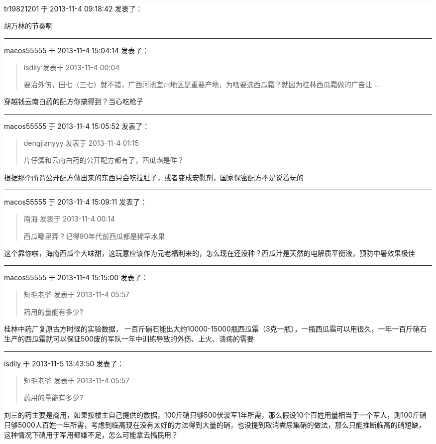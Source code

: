 tr19821201 于 2013-11-4 09:18:42 发表了：

胡万林的节奏啊

---------

macos55555 于 2013-11-4 15:04:14 发表了：

> isdily 发表于 2013-11-4 00:04
> 
> 要治外伤，田七（三七）就不错，广西河池宜州地区是重要产地，为啥要选西瓜霜？就因为桂林西瓜霜做的广告让 ...



穿越钱云南白药的配方你搞得到？当心吃枪子

---------

macos55555 于 2013-11-4 15:05:52 发表了：

> dengjianyyy 发表于 2013-11-4 01:15
> 
> 片仔癀和云南白药的公开配方都有了，西瓜霜是咩？



根据那个所谓公开配方做出来的东西只会吃拉肚子，或者变成安慰剂，国家保密配方不是说着玩的

---------

macos55555 于 2013-11-4 15:09:11 发表了：

> 南海 发表于 2013-11-4 00:14
> 
> 西瓜哪里弄？记得90年代前西瓜都是稀罕水果



这个靠你啦，海南西瓜个大味甜，这玩意应该作为元老福利来的，怎么现在还没种？西瓜汁是天然的电解质平衡液，预防中暑效果极佳

---------

macos55555 于 2013-11-4 15:15:00 发表了：

> 短毛老爷 发表于 2013-11-4 05:57
> 
> 药用的量能有多少?



桂林中药厂复原古方时候的实验数据， 一百斤硝石能出大约10000-15000瓶西瓜霜（3克一瓶），一瓶西瓜霜可以用很久，一年一百斤硝石生产的西瓜霜就可以保证500废的军队一年中训练导致的外伤、上火、溃疡的需要

---------

isdily 于 2013-11-5 13:43:50 发表了：

> 短毛老爷 发表于 2013-11-4 05:57
> 
> 药用的量能有多少?



刘三的药主要是商用，如果按楼主自己提供的数据，100斤硝只够500伏波军1年所需，那么假设10个百姓用量相当于一个军人，则100斤硝只够5000人百姓一年所需，考虑到临高现在没有太好的方法得到大量的硝，也没提到取消粪尿集硝的做法，那么只能推断临高的硝短缺，这种情况下硝用于军用都嫌不足，怎么可能拿去搞民用？
